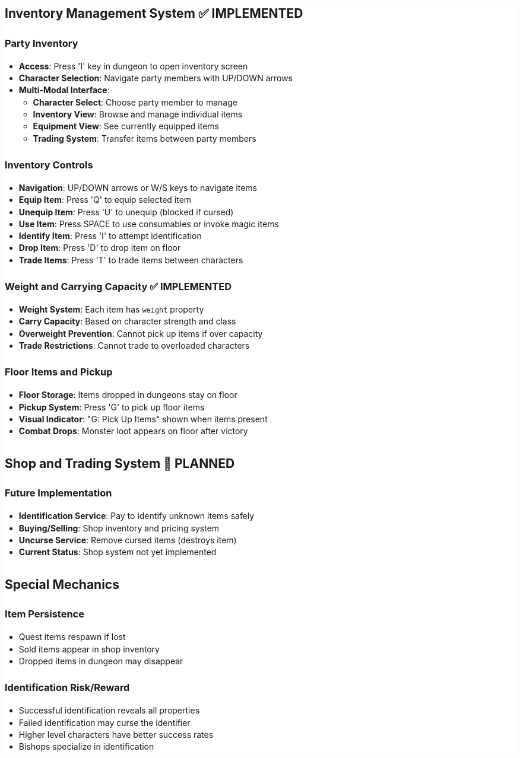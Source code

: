 ## Inventory Management System ✅ **IMPLEMENTED**

### Party Inventory
- **Access**: Press 'I' key in dungeon to open inventory screen
- **Character Selection**: Navigate party members with UP/DOWN arrows
- **Multi-Modal Interface**:
  - **Character Select**: Choose party member to manage
  - **Inventory View**: Browse and manage individual items
  - **Equipment View**: See currently equipped items
  - **Trading System**: Transfer items between party members

### Inventory Controls
- **Navigation**: UP/DOWN arrows or W/S keys to navigate items
- **Equip Item**: Press 'Q' to equip selected item
- **Unequip Item**: Press 'U' to unequip (blocked if cursed)
- **Use Item**: Press SPACE to use consumables or invoke magic items
- **Identify Item**: Press 'I' to attempt identification
- **Drop Item**: Press 'D' to drop item on floor
- **Trade Items**: Press 'T' to trade items between characters

### Weight and Carrying Capacity ✅ **IMPLEMENTED**
- **Weight System**: Each item has `weight` property
- **Carry Capacity**: Based on character strength and class
- **Overweight Prevention**: Cannot pick up items if over capacity
- **Trade Restrictions**: Cannot trade to overloaded characters

### Floor Items and Pickup
- **Floor Storage**: Items dropped in dungeons stay on floor
- **Pickup System**: Press 'G' to pick up floor items
- **Visual Indicator**: "G: Pick Up Items" shown when items present
- **Combat Drops**: Monster loot appears on floor after victory

## Shop and Trading System 🚧 **PLANNED**

### Future Implementation
- **Identification Service**: Pay to identify unknown items safely  
- **Buying/Selling**: Shop inventory and pricing system
- **Uncurse Service**: Remove cursed items (destroys item)
- **Current Status**: Shop system not yet implemented

## Special Mechanics

### Item Persistence
- Quest items respawn if lost
- Sold items appear in shop inventory
- Dropped items in dungeon may disappear

### Identification Risk/Reward
- Successful identification reveals all properties
- Failed identification may curse the identifier
- Higher level characters have better success rates
- Bishops specialize in identification

